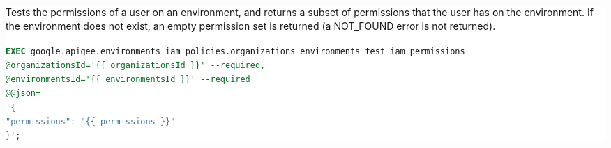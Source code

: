 Tests the permissions of a user on an environment, and returns a subset of permissions that the user has on the environment. If the environment does not exist, an empty permission set is returned (a NOT_FOUND error is not returned).

```sql
EXEC google.apigee.environments_iam_policies.organizations_environments_test_iam_permissions 
@organizationsId='{{ organizationsId }}' --required, 
@environmentsId='{{ environmentsId }}' --required 
@@json=
'{
"permissions": "{{ permissions }}"
}';
```
</TabItem>
</Tabs>

